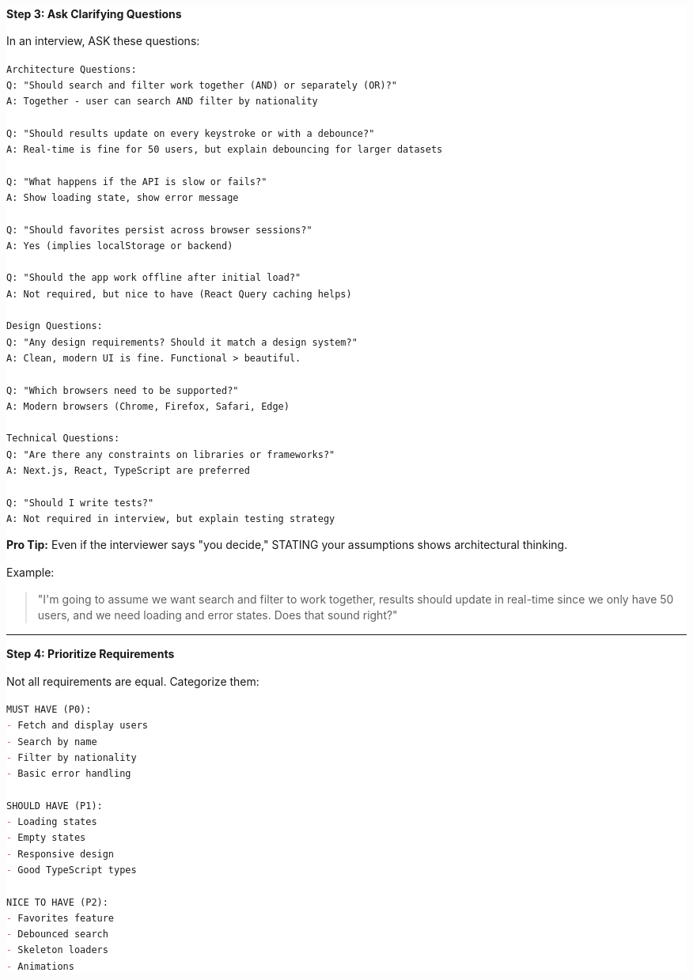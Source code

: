 
**Step 3: Ask Clarifying Questions**

In an interview, ASK these questions:

```
Architecture Questions:
Q: "Should search and filter work together (AND) or separately (OR)?"
A: Together - user can search AND filter by nationality

Q: "Should results update on every keystroke or with a debounce?"
A: Real-time is fine for 50 users, but explain debouncing for larger datasets

Q: "What happens if the API is slow or fails?"
A: Show loading state, show error message

Q: "Should favorites persist across browser sessions?"
A: Yes (implies localStorage or backend)

Q: "Should the app work offline after initial load?"
A: Not required, but nice to have (React Query caching helps)

Design Questions:
Q: "Any design requirements? Should it match a design system?"
A: Clean, modern UI is fine. Functional > beautiful.

Q: "Which browsers need to be supported?"
A: Modern browsers (Chrome, Firefox, Safari, Edge)

Technical Questions:
Q: "Are there any constraints on libraries or frameworks?"
A: Next.js, React, TypeScript are preferred

Q: "Should I write tests?"
A: Not required in interview, but explain testing strategy
```

**Pro Tip:** Even if the interviewer says "you decide," STATING your assumptions shows architectural thinking.

Example:
> "I'm going to assume we want search and filter to work together, results should update in real-time since we only have 50 users, and we need loading and error states. Does that sound right?"

---

**Step 4: Prioritize Requirements**

Not all requirements are equal. Categorize them:

```markdown
MUST HAVE (P0):
- Fetch and display users
- Search by name
- Filter by nationality
- Basic error handling

SHOULD HAVE (P1):
- Loading states
- Empty states
- Responsive design
- Good TypeScript types

NICE TO HAVE (P2):
- Favorites feature
- Debounced search
- Skeleton loaders
- Animations
```